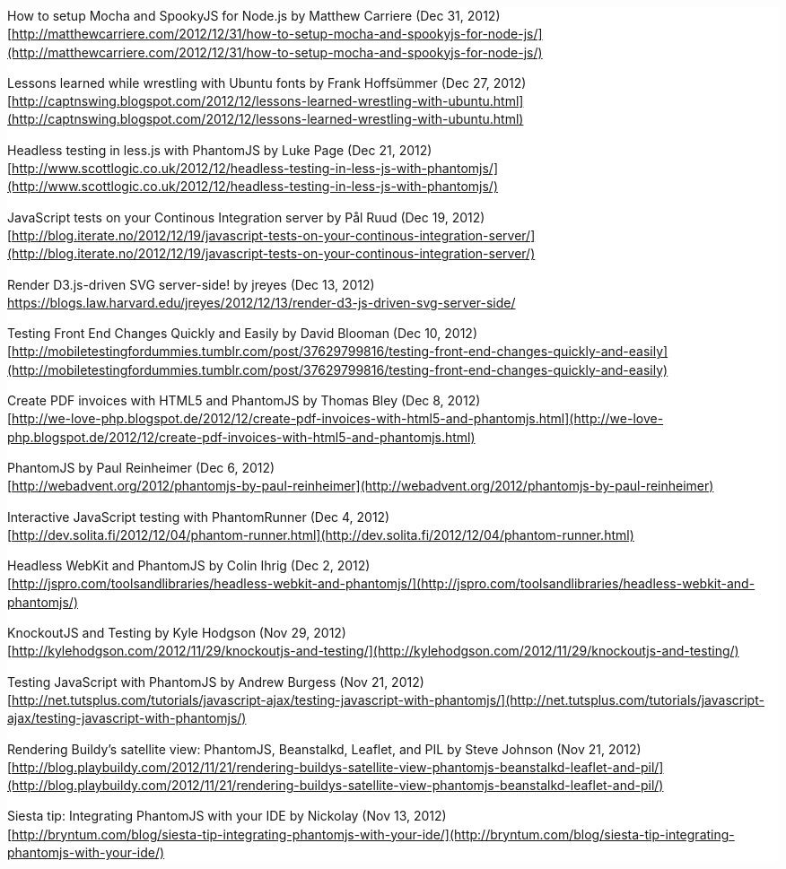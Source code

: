 How to setup Mocha and SpookyJS for Node.js by Matthew Carriere (Dec 31, 2012)<br/>
[http://matthewcarriere.com/2012/12/31/how-to-setup-mocha-and-spookyjs-for-node-js/](http://matthewcarriere.com/2012/12/31/how-to-setup-mocha-and-spookyjs-for-node-js/)

Lessons learned while wrestling with Ubuntu fonts by Frank Hoffsümmer (Dec 27, 2012)<br/>
[http://captnswing.blogspot.com/2012/12/lessons-learned-wrestling-with-ubuntu.html](http://captnswing.blogspot.com/2012/12/lessons-learned-wrestling-with-ubuntu.html)

Headless testing in less.js with PhantomJS by Luke Page (Dec 21, 2012)<br/>
[http://www.scottlogic.co.uk/2012/12/headless-testing-in-less-js-with-phantomjs/](http://www.scottlogic.co.uk/2012/12/headless-testing-in-less-js-with-phantomjs/)

JavaScript tests on your Continous Integration server by Pål Ruud (Dec 19, 2012)<br/>
[http://blog.iterate.no/2012/12/19/javascript-tests-on-your-continous-integration-server/](http://blog.iterate.no/2012/12/19/javascript-tests-on-your-continous-integration-server/)

Render D3.js-driven SVG server-side! by jreyes (Dec 13, 2012)<br/>
https://blogs.law.harvard.edu/jreyes/2012/12/13/render-d3-js-driven-svg-server-side/

Testing Front End Changes Quickly and Easily by David Blooman (Dec 10, 2012)<br/>
[http://mobiletestingfordummies.tumblr.com/post/37629799816/testing-front-end-changes-quickly-and-easily](http://mobiletestingfordummies.tumblr.com/post/37629799816/testing-front-end-changes-quickly-and-easily)

Create PDF invoices with HTML5 and PhantomJS by Thomas Bley (Dec 8, 2012)<br/>
[http://we-love-php.blogspot.de/2012/12/create-pdf-invoices-with-html5-and-phantomjs.html](http://we-love-php.blogspot.de/2012/12/create-pdf-invoices-with-html5-and-phantomjs.html)

PhantomJS by Paul Reinheimer (Dec 6, 2012)<br/>
[http://webadvent.org/2012/phantomjs-by-paul-reinheimer](http://webadvent.org/2012/phantomjs-by-paul-reinheimer)

Interactive JavaScript testing with PhantomRunner (Dec 4, 2012)<br/>
[http://dev.solita.fi/2012/12/04/phantom-runner.html](http://dev.solita.fi/2012/12/04/phantom-runner.html)

Headless WebKit and PhantomJS by Colin Ihrig (Dec 2, 2012)<br/>
[http://jspro.com/toolsandlibraries/headless-webkit-and-phantomjs/](http://jspro.com/toolsandlibraries/headless-webkit-and-phantomjs/)

KnockoutJS and Testing by Kyle Hodgson (Nov 29, 2012)<br/>
[http://kylehodgson.com/2012/11/29/knockoutjs-and-testing/](http://kylehodgson.com/2012/11/29/knockoutjs-and-testing/)

Testing JavaScript with PhantomJS by Andrew Burgess (Nov 21, 2012)<br/>
[http://net.tutsplus.com/tutorials/javascript-ajax/testing-javascript-with-phantomjs/](http://net.tutsplus.com/tutorials/javascript-ajax/testing-javascript-with-phantomjs/)

Rendering Buildy’s satellite view: PhantomJS, Beanstalkd, Leaflet, and PIL by Steve Johnson (Nov 21, 2012)<br/>
[http://blog.playbuildy.com/2012/11/21/rendering-buildys-satellite-view-phantomjs-beanstalkd-leaflet-and-pil/](http://blog.playbuildy.com/2012/11/21/rendering-buildys-satellite-view-phantomjs-beanstalkd-leaflet-and-pil/)

Siesta tip: Integrating PhantomJS with your IDE by Nickolay (Nov 13, 2012)<br/>
[http://bryntum.com/blog/siesta-tip-integrating-phantomjs-with-your-ide/](http://bryntum.com/blog/siesta-tip-integrating-phantomjs-with-your-ide/)
